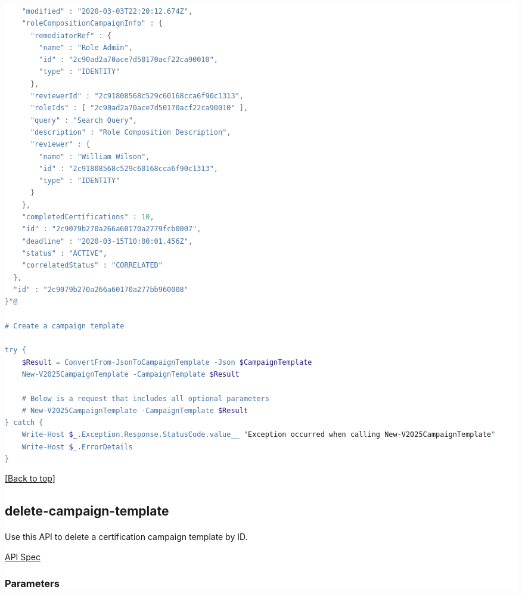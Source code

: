```powershell
    "modified" : "2020-03-03T22:20:12.674Z",
    "roleCompositionCampaignInfo" : {
      "remediatorRef" : {
        "name" : "Role Admin",
        "id" : "2c90ad2a70ace7d50170acf22ca90010",
        "type" : "IDENTITY"
      },
      "reviewerId" : "2c91808568c529c60168cca6f90c1313",
      "roleIds" : [ "2c90ad2a70ace7d50170acf22ca90010" ],
      "query" : "Search Query",
      "description" : "Role Composition Description",
      "reviewer" : {
        "name" : "William Wilson",
        "id" : "2c91808568c529c60168cca6f90c1313",
        "type" : "IDENTITY"
      }
    },
    "completedCertifications" : 10,
    "id" : "2c9079b270a266a60170a2779fcb0007",
    "deadline" : "2020-03-15T10:00:01.456Z",
    "status" : "ACTIVE",
    "correlatedStatus" : "CORRELATED"
  },
  "id" : "2c9079b270a266a60170a277bb960008"
}"@

# Create a campaign template

try {
    $Result = ConvertFrom-JsonToCampaignTemplate -Json $CampaignTemplate
    New-V2025CampaignTemplate -CampaignTemplate $Result

    # Below is a request that includes all optional parameters
    # New-V2025CampaignTemplate -CampaignTemplate $Result
} catch {
    Write-Host $_.Exception.Response.StatusCode.value__ "Exception occurred when calling New-V2025CampaignTemplate"
    Write-Host $_.ErrorDetails
}
```

[[Back to top]](#)

## delete-campaign-template

Use this API to delete a certification campaign template by ID.

[API Spec](https://developer.sailpoint.com/docs/api/v2025/delete-campaign-template)

### Parameters
